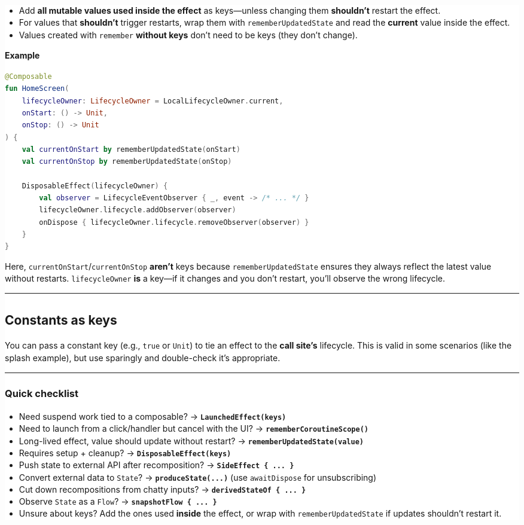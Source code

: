 * Add **all mutable values used inside the effect** as keys—unless changing them **shouldn’t** restart the effect.
* For values that **shouldn’t** trigger restarts, wrap them with `rememberUpdatedState` and read the **current** value inside the effect.
* Values created with `remember` **without keys** don’t need to be keys (they don’t change).

**Example**

```kotlin
@Composable
fun HomeScreen(
    lifecycleOwner: LifecycleOwner = LocalLifecycleOwner.current,
    onStart: () -> Unit,
    onStop: () -> Unit
) {
    val currentOnStart by rememberUpdatedState(onStart)
    val currentOnStop by rememberUpdatedState(onStop)

    DisposableEffect(lifecycleOwner) {
        val observer = LifecycleEventObserver { _, event -> /* ... */ }
        lifecycleOwner.lifecycle.addObserver(observer)
        onDispose { lifecycleOwner.lifecycle.removeObserver(observer) }
    }
}
```

Here, `currentOnStart`/`currentOnStop` **aren’t** keys because `rememberUpdatedState` ensures they always reflect the latest value without restarts. `lifecycleOwner` **is** a key—if it changes and you don’t restart, you’ll observe the wrong lifecycle.

---

## Constants as keys

You can pass a constant key (e.g., `true` or `Unit`) to tie an effect to the **call site’s** lifecycle. This is valid in some scenarios (like the splash example), but use sparingly and double-check it’s appropriate.

---

### Quick checklist

* Need suspend work tied to a composable? → **`LaunchedEffect(keys)`**
* Need to launch from a click/handler but cancel with the UI? → **`rememberCoroutineScope()`**
* Long-lived effect, value should update without restart? → **`rememberUpdatedState(value)`**
* Requires setup + cleanup? → **`DisposableEffect(keys)`**
* Push state to external API after recomposition? → **`SideEffect { ... }`**
* Convert external data to `State`? → **`produceState(...)`** (use `awaitDispose` for unsubscribing)
* Cut down recompositions from chatty inputs? → **`derivedStateOf { ... }`**
* Observe `State` as a `Flow`? → **`snapshotFlow { ... }`**
* Unsure about keys? Add the ones used **inside** the effect, or wrap with `rememberUpdatedState` if updates shouldn’t restart it.